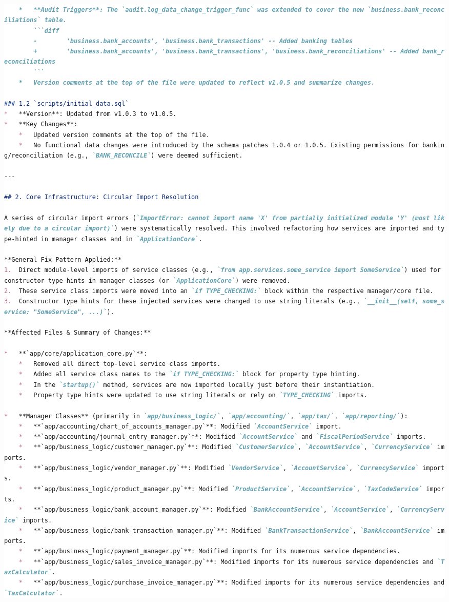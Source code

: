 ```markdown
    *   **Audit Triggers**: The `audit.log_data_change_trigger_func` was extended to cover the new `business.bank_reconciliations` table.
        ```diff
        -        'business.bank_accounts', 'business.bank_transactions' -- Added banking tables
        +        'business.bank_accounts', 'business.bank_transactions', 'business.bank_reconciliations' -- Added bank_reconciliations
        ```
    *   Version comments at the top of the file were updated to reflect v1.0.5 and summarize changes.

### 1.2 `scripts/initial_data.sql`
*   **Version**: Updated from v1.0.3 to v1.0.5.
*   **Key Changes**:
    *   Updated version comments at the top of the file.
    *   No functional data changes were introduced by the schema patches 1.0.4 or 1.0.5. Existing permissions for banking/reconciliation (e.g., `BANK_RECONCILE`) were deemed sufficient.

---

## 2. Core Infrastructure: Circular Import Resolution

A series of circular import errors (`ImportError: cannot import name 'X' from partially initialized module 'Y' (most likely due to a circular import)`) were systematically resolved. This involved refactoring how services are imported and type-hinted in manager classes and in `ApplicationCore`.

**General Fix Pattern Applied:**
1.  Direct module-level imports of service classes (e.g., `from app.services.some_service import SomeService`) used for constructor type hints in manager classes (or `ApplicationCore`) were removed.
2.  These service class imports were moved into an `if TYPE_CHECKING:` block within the respective manager/core file.
3.  Constructor type hints for these injected services were changed to use string literals (e.g., `__init__(self, some_service: "SomeService", ...)`).

**Affected Files & Summary of Changes:**

*   **`app/core/application_core.py`**:
    *   Removed all direct top-level service class imports.
    *   Added all service class names to the `if TYPE_CHECKING:` block for property type hinting.
    *   In the `startup()` method, services are now imported locally just before their instantiation.
    *   Property type hints were updated to use string literals or rely on `TYPE_CHECKING` imports.

*   **Manager Classes** (primarily in `app/business_logic/`, `app/accounting/`, `app/tax/`, `app/reporting/`):
    *   **`app/accounting/chart_of_accounts_manager.py`**: Modified `AccountService` import.
    *   **`app/accounting/journal_entry_manager.py`**: Modified `AccountService` and `FiscalPeriodService` imports.
    *   **`app/business_logic/customer_manager.py`**: Modified `CustomerService`, `AccountService`, `CurrencyService` imports.
    *   **`app/business_logic/vendor_manager.py`**: Modified `VendorService`, `AccountService`, `CurrencyService` imports.
    *   **`app/business_logic/product_manager.py`**: Modified `ProductService`, `AccountService`, `TaxCodeService` imports.
    *   **`app/business_logic/bank_account_manager.py`**: Modified `BankAccountService`, `AccountService`, `CurrencyService` imports.
    *   **`app/business_logic/bank_transaction_manager.py`**: Modified `BankTransactionService`, `BankAccountService` imports.
    *   **`app/business_logic/payment_manager.py`**: Modified imports for its numerous service dependencies.
    *   **`app/business_logic/sales_invoice_manager.py`**: Modified imports for its numerous service dependencies and `TaxCalculator`.
    *   **`app/business_logic/purchase_invoice_manager.py`**: Modified imports for its numerous service dependencies and `TaxCalculator`.
```
